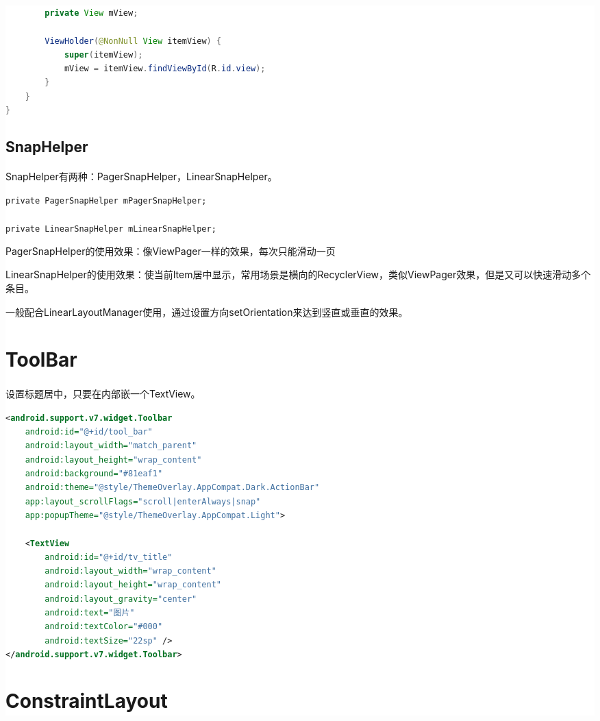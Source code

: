 ```java
        private View mView;

        ViewHolder(@NonNull View itemView) {
            super(itemView);
            mView = itemView.findViewById(R.id.view);
        }
    }
}
```

## SnapHelper

SnapHelper有两种：PagerSnapHelper，LinearSnapHelper。

```
private PagerSnapHelper mPagerSnapHelper;

private LinearSnapHelper mLinearSnapHelper;
```

PagerSnapHelper的使用效果：像ViewPager一样的效果，每次只能滑动一页

LinearSnapHelper的使用效果：使当前Item居中显示，常用场景是横向的RecyclerView，类似ViewPager效果，但是又可以快速滑动多个条目。

一般配合LinearLayoutManager使用，通过设置方向setOrientation来达到竖直或垂直的效果。

# ToolBar

设置标题居中，只要在内部嵌一个TextView。

```xml
<android.support.v7.widget.Toolbar
    android:id="@+id/tool_bar"
    android:layout_width="match_parent"
    android:layout_height="wrap_content"
    android:background="#81eaf1"
    android:theme="@style/ThemeOverlay.AppCompat.Dark.ActionBar"
    app:layout_scrollFlags="scroll|enterAlways|snap"
    app:popupTheme="@style/ThemeOverlay.AppCompat.Light">

    <TextView
        android:id="@+id/tv_title"
        android:layout_width="wrap_content"
        android:layout_height="wrap_content"
        android:layout_gravity="center"
        android:text="图片"
        android:textColor="#000"
        android:textSize="22sp" />
</android.support.v7.widget.Toolbar>
```

# ConstraintLayout
